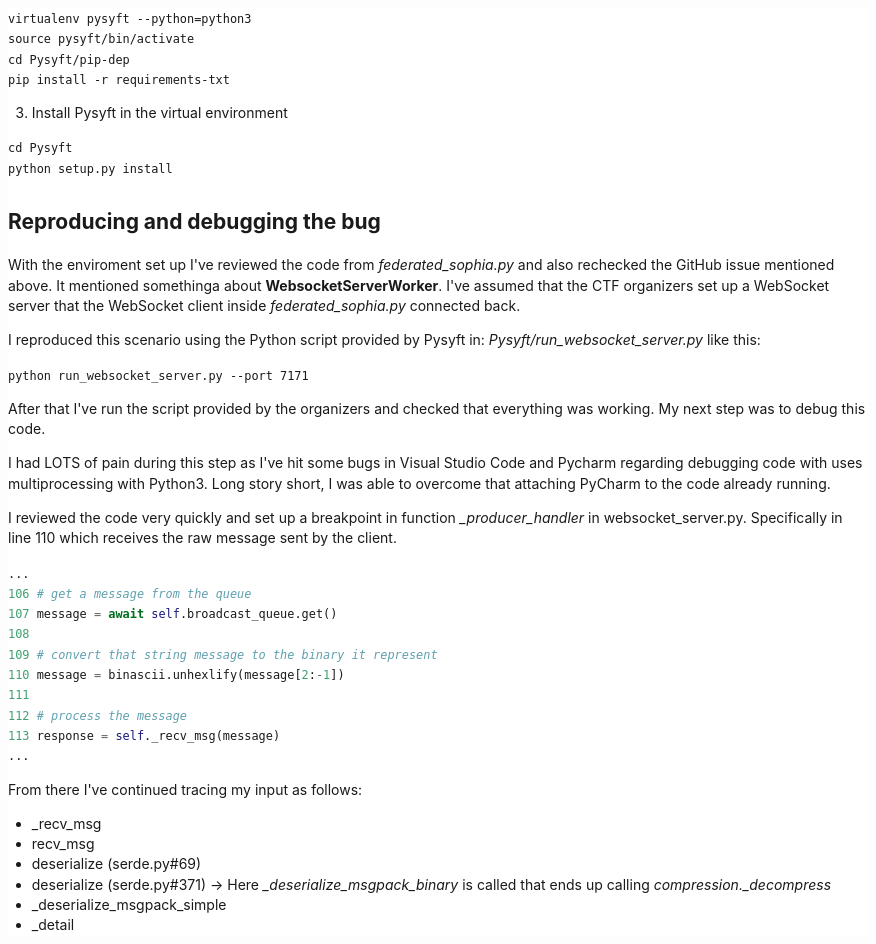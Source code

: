 ```
virtualenv pysyft --python=python3
source pysyft/bin/activate
cd Pysyft/pip-dep
pip install -r requirements-txt
```


3) Install Pysyft in the virtual environment

```
cd Pysyft
python setup.py install
```

Reproducing and debugging the bug
---------------------------------

With the enviroment set up I've reviewed the code from _federated_sophia.py_ and also rechecked the GitHub issue mentioned above. It mentioned somethinga about __WebsocketServerWorker__. I've assumed that the CTF organizers set up a WebSocket server that the WebSocket client inside _federated_sophia.py_ connected back.

I reproduced this scenario using the Python script provided by Pysyft in: *Pysyft/run_websocket_server.py* like this:

```
python run_websocket_server.py --port 7171
```

After that I've run the script provided by the organizers and checked that everything was working. My next step was to debug this code.

I had LOTS of pain during this step as I've hit some bugs in Visual Studio Code and Pycharm regarding debugging code with uses multiprocessing with Python3. Long story short, I was able to overcome that attaching PyCharm to the code already running.

I reviewed the code very quickly and set up a breakpoint in function _\_producer_handler_ in websocket_server.py. Specifically in line 110 which receives the raw message sent by the client.

```Python
...
106 # get a message from the queue
107 message = await self.broadcast_queue.get()
108 
109 # convert that string message to the binary it represent
110 message = binascii.unhexlify(message[2:-1])
111
112 # process the message
113 response = self._recv_msg(message)
...
```

From there I've continued tracing my input as follows:

* _recv_msg
* recv_msg
* deserialize (serde.py#69)
* deserialize (serde.py#371) -> Here *_deserialize_msgpack_binary* is called that ends up calling *compression._decompress*
* _deserialize_msgpack_simple
* _detail
